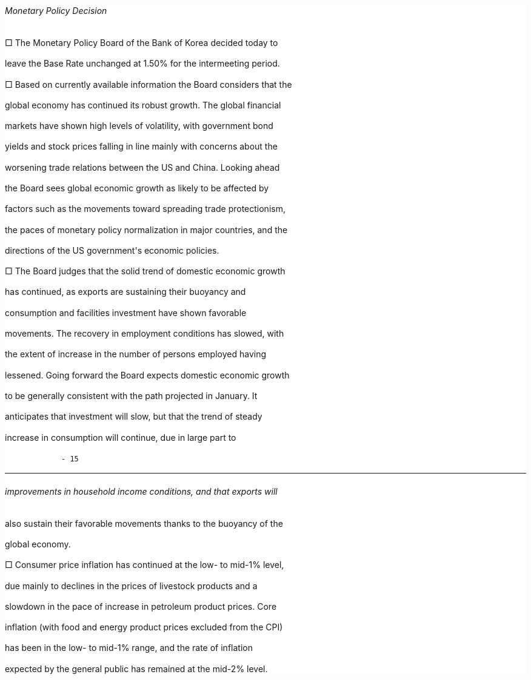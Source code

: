###### Monetary Policy Decision

 □ The Monetary Policy Board of the Bank of Korea decided today to

 leave the Base Rate unchanged at 1.50% for the intermeeting period.

 □ Based on currently available information the Board considers that the

 global economy has continued its robust growth. The global financial

 markets have shown high levels of volatility, with government bond

 yields and stock prices falling in line mainly with concerns about the

 worsening trade relations between the US and China. Looking ahead

 the Board sees global economic growth as likely to be affected by

 factors such as the movements toward spreading trade protectionism,

 the paces of monetary policy normalization in major countries, and the

 directions of the US government's economic policies.

 □ The Board judges that the solid trend of domestic economic growth

 has continued, as exports are sustaining their buoyancy and

 consumption and facilities investment have shown favorable

 movements. The recovery in employment conditions has slowed, with

 the extent of increase in the number of persons employed having

 lessened. Going forward the Board expects domestic economic growth

 to be generally consistent with the path projected in January. It

 anticipates that investment will slow, but that the trend of steady

 increase in consumption will continue, due in large part to

                 - 15 

-----

###### improvements in household income conditions, and that exports will

 also sustain their favorable movements thanks to the buoyancy of the

 global economy.

 □ Consumer price inflation has continued at the low- to mid-1% level,

 due mainly to declines in the prices of livestock products and a

 slowdown in the pace of increase in petroleum product prices. Core

 inflation (with food and energy product prices excluded from the CPI)

 has been in the low- to mid-1% range, and the rate of inflation

 expected by the general public has remained at the mid-2% level.
